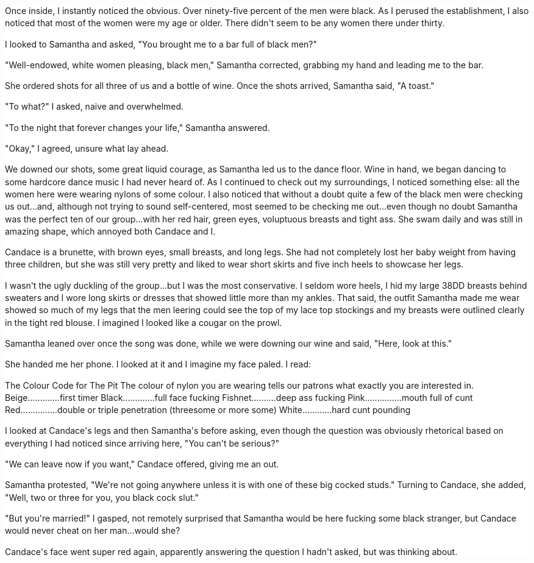  Once inside, I instantly noticed the obvious. Over ninety-five percent of the men were black. As I perused the establishment, I also noticed that most of the women were my age or older. There didn't seem to be any women there under thirty. 

 I looked to Samantha and asked, "You brought me to a bar full of black men?" 

 "Well-endowed, white women pleasing, black men," Samantha corrected, grabbing my hand and leading me to the bar. 

 She ordered shots for all three of us and a bottle of wine. Once the shots arrived, Samantha said, "A toast." 

 "To what?" I asked, naive and overwhelmed. 

 "To the night that forever changes your life," Samantha answered. 

 "Okay," I agreed, unsure what lay ahead. 

 We downed our shots, some great liquid courage, as Samantha led us to the dance floor. Wine in hand, we began dancing to some hardcore dance music I had never heard of. As I continued to check out my surroundings, I noticed something else: all the women here were wearing nylons of some colour. I also noticed that without a doubt quite a few of the black men were checking us out...and, although not trying to sound self-centered, most seemed to be checking me out...even though no doubt Samantha was the perfect ten of our group...with her red hair, green eyes, voluptuous breasts and tight ass. She swam daily and was still in amazing shape, which annoyed both Candace and I. 

 Candace is a brunette, with brown eyes, small breasts, and long legs. She had not completely lost her baby weight from having three children, but she was still very pretty and liked to wear short skirts and five inch heels to showcase her legs. 

 I wasn't the ugly duckling of the group...but I was the most conservative. I seldom wore heels, I hid my large 38DD breasts behind sweaters and I wore long skirts or dresses that showed little more than my ankles. That said, the outfit Samantha made me wear showed so much of my legs that the men leering could see the top of my lace top stockings and my breasts were outlined clearly in the tight red blouse. I imagined I looked like a cougar on the prowl. 

 Samantha leaned over once the song was done, while we were downing our wine and said, "Here, look at this." 

 She handed me her phone. I looked at it and I imagine my face paled. I read: 

 The Colour Code for The Pit The colour of nylon you are wearing tells our patrons what exactly you are interested in. Beige.............first timer Black.............full face fucking Fishnet..........deep ass fucking Pink...............mouth full of cunt Red...............double or triple penetration (threesome or more some) White............hard cunt pounding 

 I looked at Candace's legs and then Samantha's before asking, even though the question was obviously rhetorical based on everything I had noticed since arriving here, "You can't be serious?" 

 "We can leave now if you want," Candace offered, giving me an out. 

 Samantha protested, "We're not going anywhere unless it is with one of these big cocked studs." Turning to Candace, she added, "Well, two or three for you, you black cock slut." 

 "But you're married!" I gasped, not remotely surprised that Samantha would be here fucking some black stranger, but Candace would never cheat on her man...would she? 

 Candace's face went super red again, apparently answering the question I hadn't asked, but was thinking about. 
